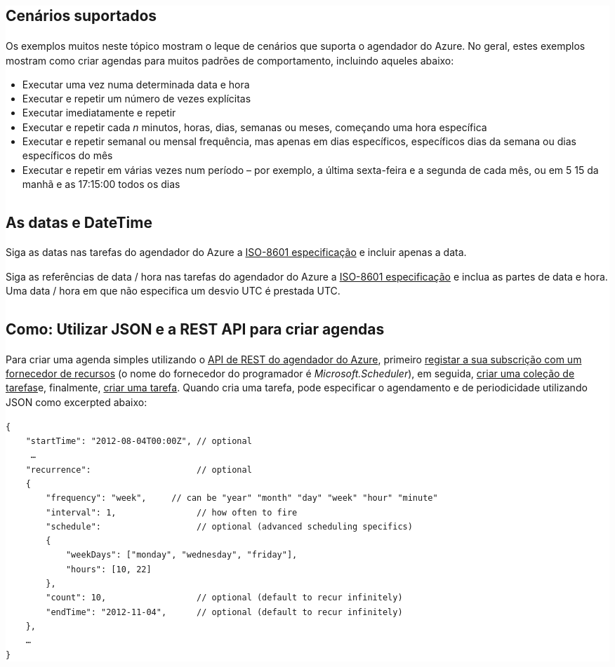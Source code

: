 ## <a name="supported-scenarios"></a>Cenários suportados
Os exemplos muitos neste tópico mostram o leque de cenários que suporta o agendador do Azure. No geral, estes exemplos mostram como criar agendas para muitos padrões de comportamento, incluindo aqueles abaixo:

* Executar uma vez numa determinada data e hora
* Executar e repetir um número de vezes explícitas
* Executar imediatamente e repetir
* Executar e repetir cada  *n*  minutos, horas, dias, semanas ou meses, começando uma hora específica
* Executar e repetir semanal ou mensal frequência, mas apenas em dias específicos, específicos dias da semana ou dias específicos do mês
* Executar e repetir em várias vezes num período – por exemplo, a última sexta-feira e a segunda de cada mês, ou em 5 15 da manhã e as 17:15:00 todos os dias

## <a name="dates-and-datetimes"></a>As datas e DateTime
Siga as datas nas tarefas do agendador do Azure a [ISO-8601 especificação](http://en.wikipedia.org/wiki/ISO_8601) e incluir apenas a data.

Siga as referências de data / hora nas tarefas do agendador do Azure a [ISO-8601 especificação](http://en.wikipedia.org/wiki/ISO_8601) e inclua as partes de data e hora. Uma data / hora em que não especifica um desvio UTC é prestada UTC.  

## <a name="how-to-use-json-and-rest-api-for-creating-schedules"></a>Como: Utilizar JSON e a REST API para criar agendas
Para criar uma agenda simples utilizando o [API de REST do agendador do Azure](https://msdn.microsoft.com/library/mt629143), primeiro [registar a sua subscrição com um fornecedor de recursos](https://msdn.microsoft.com/library/azure/dn790548.aspx) (o nome do fornecedor do programador é *Microsoft.Scheduler*), em seguida, [criar uma coleção de tarefas](https://msdn.microsoft.com/library/mt629159.aspx)e, finalmente, [criar uma tarefa](https://msdn.microsoft.com/library/mt629145.aspx). Quando cria uma tarefa, pode especificar o agendamento e de periodicidade utilizando JSON como excerpted abaixo:

    {
        "startTime": "2012-08-04T00:00Z", // optional
         …
        "recurrence":                     // optional
        {
            "frequency": "week",     // can be "year" "month" "day" "week" "hour" "minute"
            "interval": 1,                // how often to fire
            "schedule":                   // optional (advanced scheduling specifics)
            {
                "weekDays": ["monday", "wednesday", "friday"],
                "hours": [10, 22]                      
            },
            "count": 10,                  // optional (default to recur infinitely)
            "endTime": "2012-11-04",      // optional (default to recur infinitely)
        },
        …
    }
